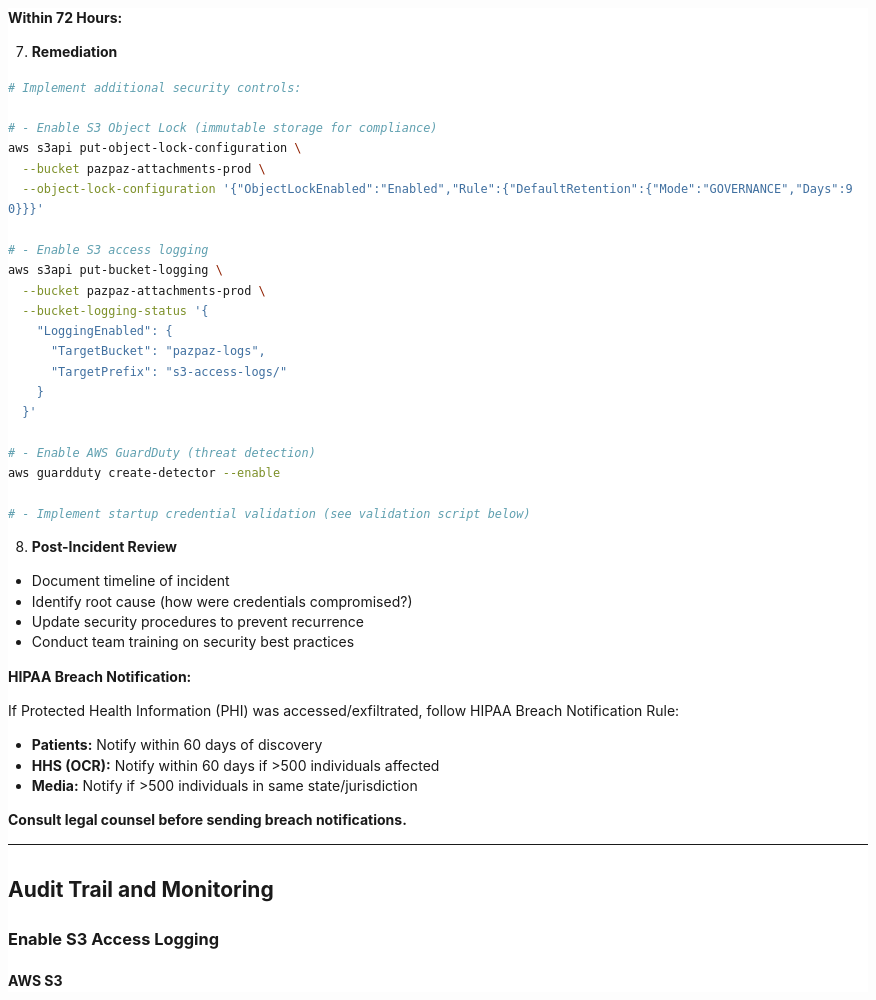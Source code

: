 **Within 72 Hours:**

7. **Remediation**

```bash
# Implement additional security controls:

# - Enable S3 Object Lock (immutable storage for compliance)
aws s3api put-object-lock-configuration \
  --bucket pazpaz-attachments-prod \
  --object-lock-configuration '{"ObjectLockEnabled":"Enabled","Rule":{"DefaultRetention":{"Mode":"GOVERNANCE","Days":90}}}'

# - Enable S3 access logging
aws s3api put-bucket-logging \
  --bucket pazpaz-attachments-prod \
  --bucket-logging-status '{
    "LoggingEnabled": {
      "TargetBucket": "pazpaz-logs",
      "TargetPrefix": "s3-access-logs/"
    }
  }'

# - Enable AWS GuardDuty (threat detection)
aws guardduty create-detector --enable

# - Implement startup credential validation (see validation script below)
```

8. **Post-Incident Review**

- Document timeline of incident
- Identify root cause (how were credentials compromised?)
- Update security procedures to prevent recurrence
- Conduct team training on security best practices

**HIPAA Breach Notification:**

If Protected Health Information (PHI) was accessed/exfiltrated, follow HIPAA Breach Notification Rule:

- **Patients:** Notify within 60 days of discovery
- **HHS (OCR):** Notify within 60 days if >500 individuals affected
- **Media:** Notify if >500 individuals in same state/jurisdiction

**Consult legal counsel before sending breach notifications.**

---

## Audit Trail and Monitoring

### Enable S3 Access Logging

#### AWS S3
